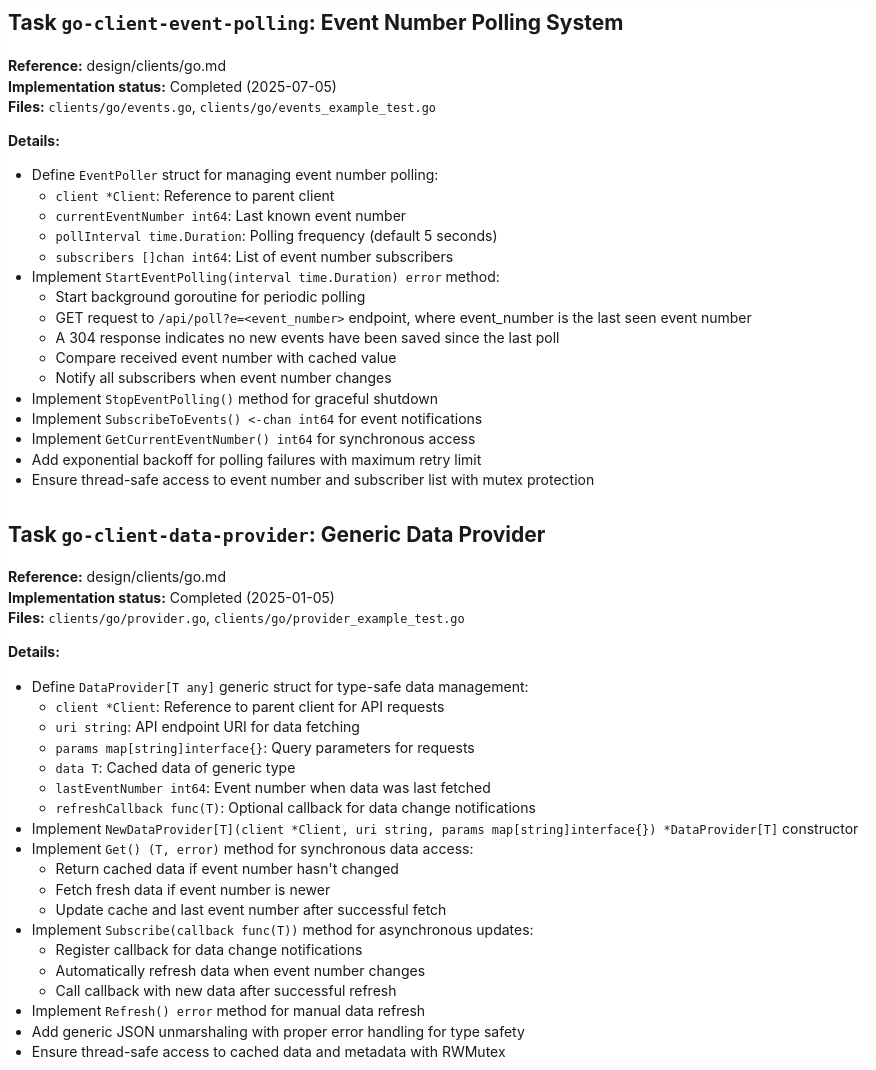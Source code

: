 ## Task `go-client-event-polling`: Event Number Polling System  
**Reference:** design/clients/go.md  
**Implementation status:** Completed (2025-07-05)  
**Files:** `clients/go/events.go`, `clients/go/events_example_test.go`

**Details:**
- Define `EventPoller` struct for managing event number polling:
  - `client *Client`: Reference to parent client
  - `currentEventNumber int64`: Last known event number
  - `pollInterval time.Duration`: Polling frequency (default 5 seconds)
  - `subscribers []chan int64`: List of event number subscribers
- Implement `StartEventPolling(interval time.Duration) error` method:
  - Start background goroutine for periodic polling
  - GET request to `/api/poll?e=<event_number>` endpoint, where event_number is the last seen event number
  - A 304 response indicates no new events have been saved since the last poll
  - Compare received event number with cached value
  - Notify all subscribers when event number changes
- Implement `StopEventPolling()` method for graceful shutdown
- Implement `SubscribeToEvents() <-chan int64` for event notifications
- Implement `GetCurrentEventNumber() int64` for synchronous access
- Add exponential backoff for polling failures with maximum retry limit
- Ensure thread-safe access to event number and subscriber list with mutex protection

## Task `go-client-data-provider`: Generic Data Provider
**Reference:** design/clients/go.md  
**Implementation status:** Completed (2025-01-05)  
**Files:** `clients/go/provider.go`, `clients/go/provider_example_test.go`

**Details:**
- Define `DataProvider[T any]` generic struct for type-safe data management:
  - `client *Client`: Reference to parent client for API requests
  - `uri string`: API endpoint URI for data fetching
  - `params map[string]interface{}`: Query parameters for requests
  - `data T`: Cached data of generic type
  - `lastEventNumber int64`: Event number when data was last fetched
  - `refreshCallback func(T)`: Optional callback for data change notifications
- Implement `NewDataProvider[T](client *Client, uri string, params map[string]interface{}) *DataProvider[T]` constructor
- Implement `Get() (T, error)` method for synchronous data access:
  - Return cached data if event number hasn't changed
  - Fetch fresh data if event number is newer
  - Update cache and last event number after successful fetch
- Implement `Subscribe(callback func(T))` method for asynchronous updates:
  - Register callback for data change notifications
  - Automatically refresh data when event number changes
  - Call callback with new data after successful refresh
- Implement `Refresh() error` method for manual data refresh
- Add generic JSON unmarshaling with proper error handling for type safety
- Ensure thread-safe access to cached data and metadata with RWMutex
